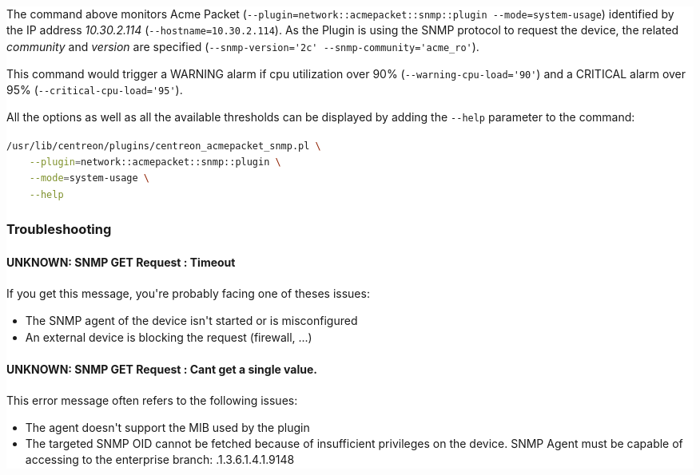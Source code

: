 The command above monitors Acme Packet (```--plugin=network::acmepacket::snmp::plugin --mode=system-usage```) identified
by the IP address *10.30.2.114* (```--hostname=10.30.2.114```). As the Plugin is using the SNMP protocol to request the device, the related
*community* and *version* are specified (```--snmp-version='2c' --snmp-community='acme_ro'```).

This command would trigger a WARNING alarm if cpu utilization over 90% 
(```--warning-cpu-load='90'```) and a CRITICAL alarm over 95% (```--critical-cpu-load='95'```).

All the options as well as all the available thresholds can be displayed by adding the  ```--help```
parameter to the command:

```bash
/usr/lib/centreon/plugins/centreon_acmepacket_snmp.pl \
    --plugin=network::acmepacket::snmp::plugin \
    --mode=system-usage \
    --help
```

### Troubleshooting

#### UNKNOWN: SNMP GET Request : Timeout

If you get this message, you're probably facing one of theses issues:
* The SNMP agent of the device isn't started or is misconfigured
* An external device is blocking the request (firewall, ...)

#### UNKNOWN: SNMP GET Request : Cant get a single value.

This error message often refers to the following issues: 
  - The agent doesn't support the MIB used by the plugin
  - The targeted SNMP OID cannot be fetched because of insufficient privileges on the device. 
    SNMP Agent must be capable of accessing to the enterprise branch: .1.3.6.1.4.1.9148
